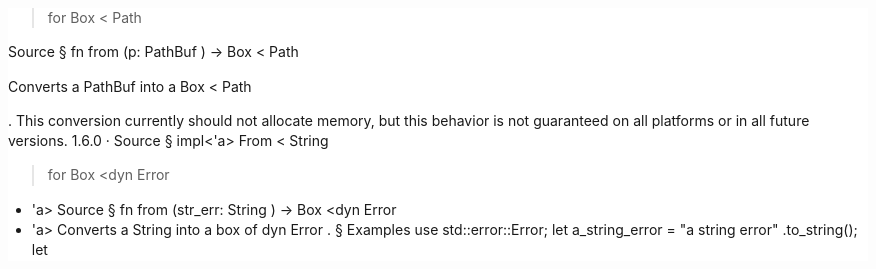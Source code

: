 > for
Box
<
Path
>
Source
§
fn
from
(p:
PathBuf
) ->
Box
<
Path
>
Converts a
PathBuf
into a
Box
<
Path
>
.
This conversion currently should not allocate memory,
but this behavior is not guaranteed on all platforms or in all future versions.
1.6.0
·
Source
§
impl<'a>
From
<
String
> for
Box
<dyn
Error
+ 'a>
Source
§
fn
from
(str_err:
String
) ->
Box
<dyn
Error
+ 'a>
Converts a
String
into a box of dyn
Error
.
§
Examples
use
std::error::Error;
let
a_string_error =
"a string error"
.to_string();
let